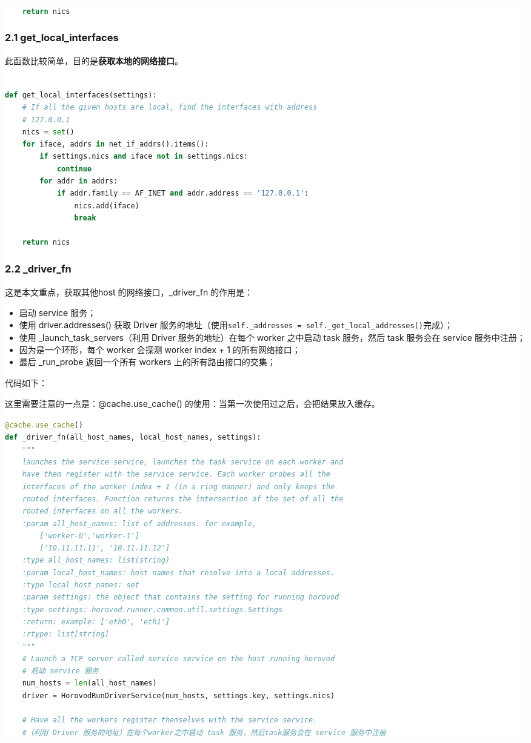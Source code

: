 ```python
    return nics
```

### 2.1 get_local_interfaces

此函数比较简单，目的是**获取本地的网络接口**。

```python

def get_local_interfaces(settings):
    # If all the given hosts are local, find the interfaces with address
    # 127.0.0.1
    nics = set()
    for iface, addrs in net_if_addrs().items():
        if settings.nics and iface not in settings.nics:
            continue
        for addr in addrs:
            if addr.family == AF_INET and addr.address == '127.0.0.1':
                nics.add(iface)
                break

    return nics

```

### 2.2 _driver_fn

这是本文重点，获取其他host 的网络接口，_driver_fn 的作用是：

- 启动 service 服务；
- 使用 driver.addresses() 获取 Driver 服务的地址（使用`self._addresses = self._get_local_addresses()`完成）；
- 使用 _launch_task_servers（利用 Driver 服务的地址）在每个 worker 之中启动 task 服务，然后 task 服务会在 service 服务中注册；
- 因为是一个环形，每个 worker 会探测 worker index + 1 的所有网络接口；
- 最后 _run_probe 返回一个所有 workers 上的所有路由接口的交集；

代码如下：

这里需要注意的一点是：@cache.use_cache() 的使用：当第一次使用过之后，会把结果放入缓存。

```python
@cache.use_cache()
def _driver_fn(all_host_names, local_host_names, settings):
    """
    launches the service service, launches the task service on each worker and
    have them register with the service service. Each worker probes all the
    interfaces of the worker index + 1 (in a ring manner) and only keeps the
    routed interfaces. Function returns the intersection of the set of all the
    routed interfaces on all the workers.
    :param all_host_names: list of addresses. for example,
        ['worker-0','worker-1']
        ['10.11.11.11', '10.11.11.12']
    :type all_host_names: list(string)
    :param local_host_names: host names that resolve into a local addresses.
    :type local_host_names: set
    :param settings: the object that contains the setting for running horovod
    :type settings: horovod.runner.common.util.settings.Settings
    :return: example: ['eth0', 'eth1']
    :rtype: list[string]
    """
    # Launch a TCP server called service service on the host running horovod
    # 启动 service 服务
    num_hosts = len(all_host_names)
    driver = HorovodRunDriverService(num_hosts, settings.key, settings.nics)

    # Have all the workers register themselves with the service service.
    #（利用 Driver 服务的地址）在每个worker之中启动 task 服务，然后task服务会在 service 服务中注册
```
